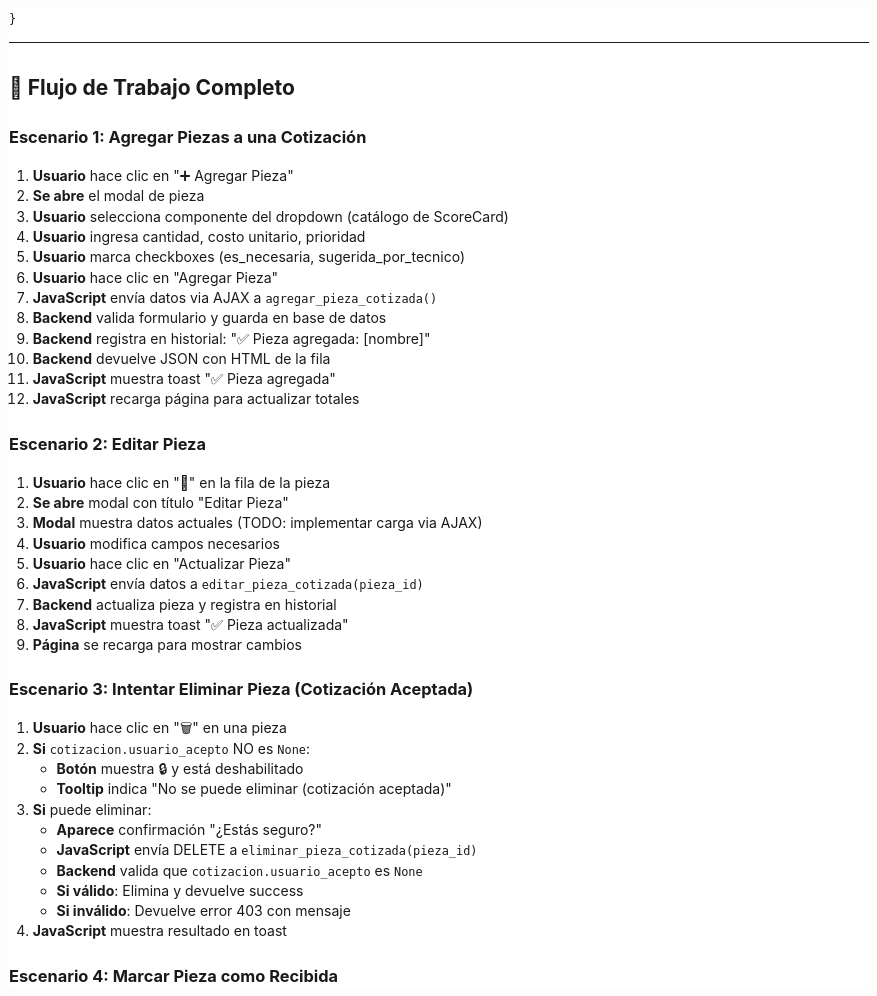 ```css
}
```

---

## 🔄 Flujo de Trabajo Completo

### Escenario 1: Agregar Piezas a una Cotización

1. **Usuario** hace clic en "➕ Agregar Pieza"
2. **Se abre** el modal de pieza
3. **Usuario** selecciona componente del dropdown (catálogo de ScoreCard)
4. **Usuario** ingresa cantidad, costo unitario, prioridad
5. **Usuario** marca checkboxes (es_necesaria, sugerida_por_tecnico)
6. **Usuario** hace clic en "Agregar Pieza"
7. **JavaScript** envía datos via AJAX a `agregar_pieza_cotizada()`
8. **Backend** valida formulario y guarda en base de datos
9. **Backend** registra en historial: "✅ Pieza agregada: [nombre]"
10. **Backend** devuelve JSON con HTML de la fila
11. **JavaScript** muestra toast "✅ Pieza agregada"
12. **JavaScript** recarga página para actualizar totales

### Escenario 2: Editar Pieza

1. **Usuario** hace clic en "📝" en la fila de la pieza
2. **Se abre** modal con título "Editar Pieza"
3. **Modal** muestra datos actuales (TODO: implementar carga via AJAX)
4. **Usuario** modifica campos necesarios
5. **Usuario** hace clic en "Actualizar Pieza"
6. **JavaScript** envía datos a `editar_pieza_cotizada(pieza_id)`
7. **Backend** actualiza pieza y registra en historial
8. **JavaScript** muestra toast "✅ Pieza actualizada"
9. **Página** se recarga para mostrar cambios

### Escenario 3: Intentar Eliminar Pieza (Cotización Aceptada)

1. **Usuario** hace clic en "🗑️" en una pieza
2. **Si** `cotizacion.usuario_acepto` NO es `None`:
   - **Botón** muestra 🔒 y está deshabilitado
   - **Tooltip** indica "No se puede eliminar (cotización aceptada)"
3. **Si** puede eliminar:
   - **Aparece** confirmación "¿Estás seguro?"
   - **JavaScript** envía DELETE a `eliminar_pieza_cotizada(pieza_id)`
   - **Backend** valida que `cotizacion.usuario_acepto` es `None`
   - **Si válido**: Elimina y devuelve success
   - **Si inválido**: Devuelve error 403 con mensaje
4. **JavaScript** muestra resultado en toast

### Escenario 4: Marcar Pieza como Recibida
